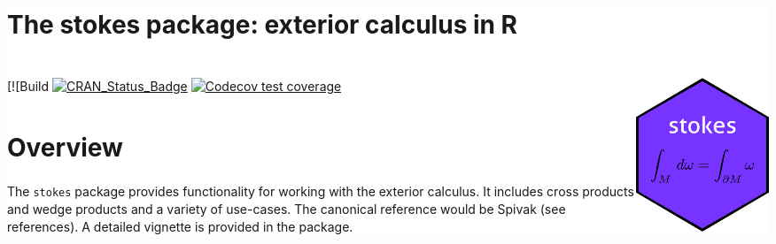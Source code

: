 The stokes package: exterior calculus in R
================



# <img src="man/figures/stokes.png" width = "150" align="right" />



[![Build
[![CRAN\_Status\_Badge](https://www.r-pkg.org/badges/version/stokes)](https://cran.r-project.org/package=stokes)
[![Codecov test
coverage](https://codecov.io/gh/RobinHankin/stokes/branch/master/graph/badge.svg)](https://codecov.io/gh/RobinHankin/stokes/branch/master)


# Overview

The `stokes` package provides functionality for working with the
exterior calculus. It includes cross products and wedge products and a
variety of use-cases. The canonical reference would be Spivak (see
references). A detailed vignette is provided in the package.

